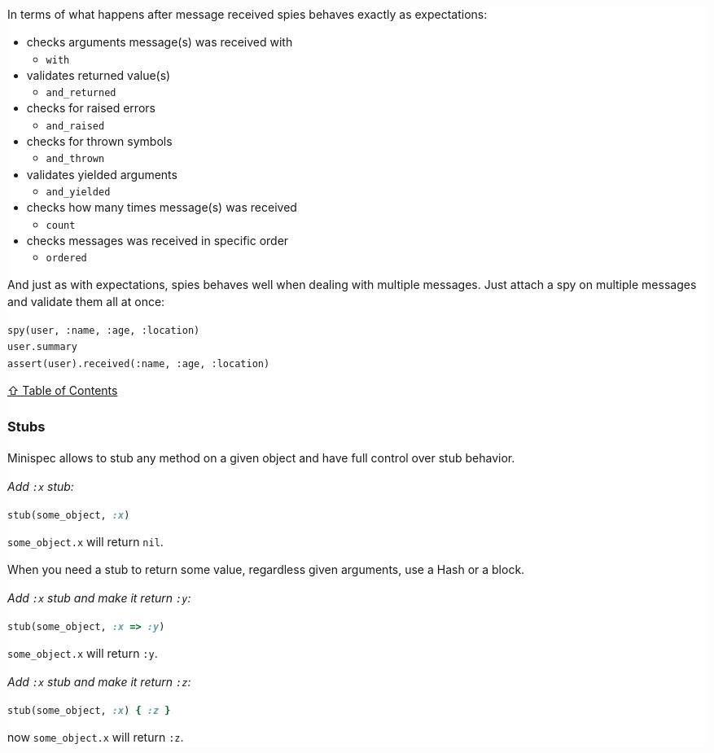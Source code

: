 In terms of what happens after message received spies behaves exactly as expectations:

  * checks arguments message(s) was received with
    * `with`
  * validates returned value(s)
    * `and_returned`
  * checks for raised errors
    * `and_raised`
  * checks for thrown symbols
    * `and_thrown`
  * validates yielded arguments
    * `and_yielded`
  * checks how many times message(s) was received
    * `count`
  * checks messages was received in specific order
    * `ordered`


And just as with expectations, spies behaves well when dealing with multiple messages. Just attach a spy on multiple messages and validate them all at once:

```
spy(user, :name, :age, :location)
user.summary
assert(user).received(:name, :age, :location)
```


[&#8679; Table of Contents](#docs)


### Stubs

Minispec allows to stub any method on a given object and have full control over stub behavior.

*Add `:x` stub:*

```ruby
stub(some_object, :x)
```

`some_object.x` will return `nil`.

When you need a stub to return some value, regardless given arguments, use a Hash or a block.

*Add `:x` stub and make it return `:y`:*

```ruby
stub(some_object, :x => :y)
```

`some_object.x` will return `:y`.

*Add `:x` stub and make it return `:z`:*

```ruby
stub(some_object, :x) { :z }
```

now `some_object.x` will return `:z`.
